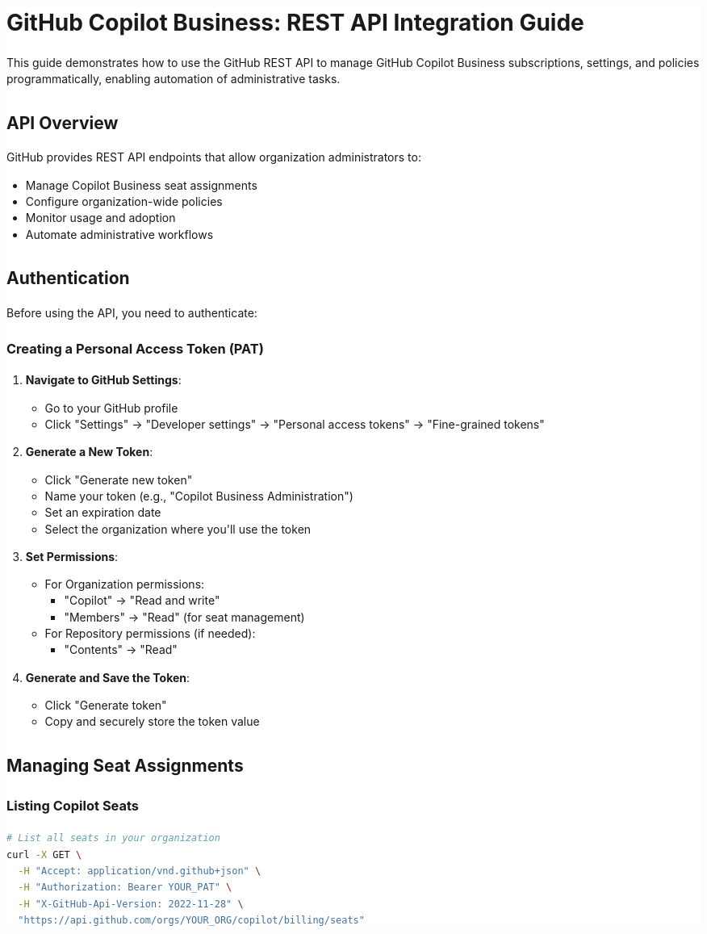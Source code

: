 # GitHub Copilot Business: REST API Integration Guide

This guide demonstrates how to use the GitHub REST API to manage GitHub Copilot Business subscriptions, settings, and policies programmatically, enabling automation of administrative tasks.

## API Overview

GitHub provides REST API endpoints that allow organization administrators to:

- Manage Copilot Business seat assignments
- Configure organization-wide policies
- Monitor usage and adoption
- Automate administrative workflows

## Authentication

Before using the API, you need to authenticate:

### Creating a Personal Access Token (PAT)

1. **Navigate to GitHub Settings**:
   - Go to your GitHub profile
   - Click "Settings" → "Developer settings" → "Personal access tokens" → "Fine-grained tokens"

2. **Generate a New Token**:
   - Click "Generate new token"
   - Name your token (e.g., "Copilot Business Administration")
   - Set an expiration date
   - Select the organization where you'll use the token

3. **Set Permissions**:
   - For Organization permissions:
     - "Copilot" → "Read and write"
     - "Members" → "Read" (for seat management)
   - For Repository permissions (if needed):
     - "Contents" → "Read"

4. **Generate and Save the Token**:
   - Click "Generate token"
   - Copy and securely store the token value

## Managing Seat Assignments

### Listing Copilot Seats

```bash
# List all seats in your organization
curl -X GET \
  -H "Accept: application/vnd.github+json" \
  -H "Authorization: Bearer YOUR_PAT" \
  -H "X-GitHub-Api-Version: 2022-11-28" \
  "https://api.github.com/orgs/YOUR_ORG/copilot/billing/seats"
```
